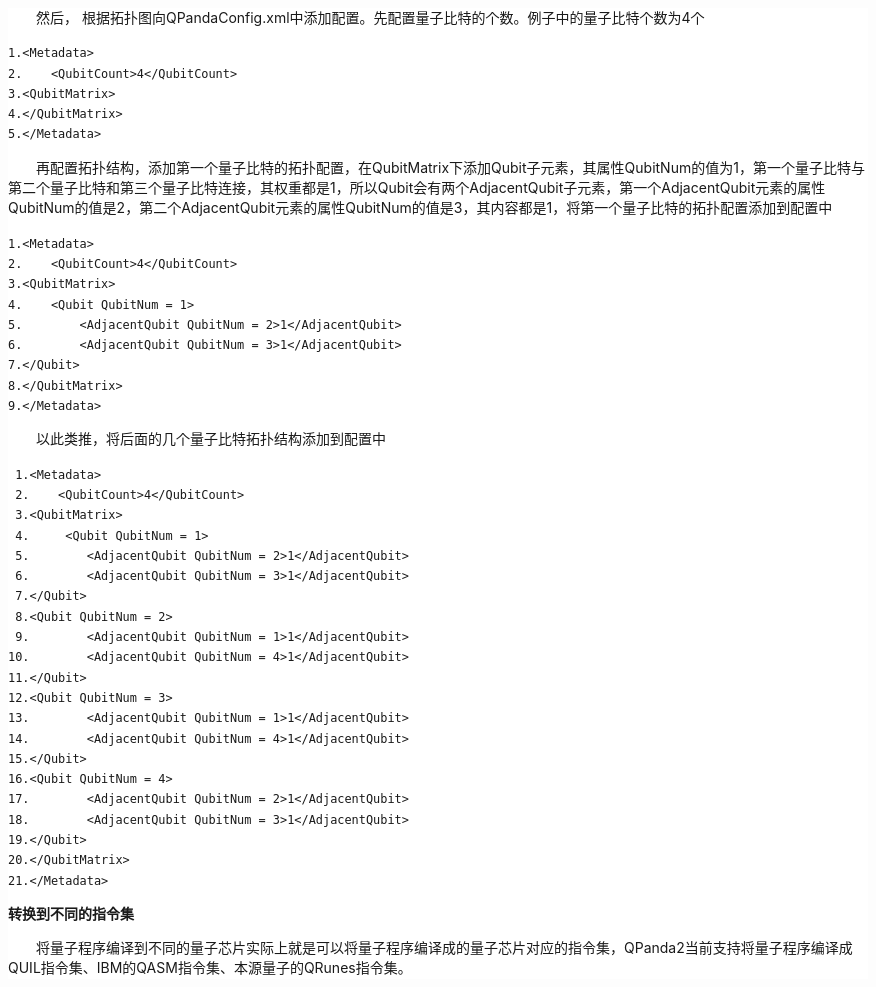 &emsp;&emsp;然后， 根据拓扑图向QPandaConfig.xml中添加配置。先配置量子比特的个数。例子中的量子比特个数为4个

```
1.<Metadata>  
2.    <QubitCount>4</QubitCount>  
3.<QubitMatrix>  
4.</QubitMatrix>  
5.</Metadata>  
```

&emsp;&emsp;再配置拓扑结构，添加第一个量子比特的拓扑配置，在QubitMatrix下添加Qubit子元素，其属性QubitNum的值为1，第一个量子比特与第二个量子比特和第三个量子比特连接，其权重都是1，所以Qubit会有两个AdjacentQubit子元素，第一个AdjacentQubit元素的属性QubitNum的值是2，第二个AdjacentQubit元素的属性QubitNum的值是3，其内容都是1，将第一个量子比特的拓扑配置添加到配置中

```
1.<Metadata>  
2.    <QubitCount>4</QubitCount>  
3.<QubitMatrix>  
4.    <Qubit QubitNum = 1>  
5.        <AdjacentQubit QubitNum = 2>1</AdjacentQubit>  
6.        <AdjacentQubit QubitNum = 3>1</AdjacentQubit>  
7.</Qubit>  
8.</QubitMatrix>  
9.</Metadata>  
```

&emsp;&emsp;以此类推，将后面的几个量子比特拓扑结构添加到配置中

```
 1.<Metadata>  
 2.    <QubitCount>4</QubitCount>  
 3.<QubitMatrix>  
 4.     <Qubit QubitNum = 1>  
 5.        <AdjacentQubit QubitNum = 2>1</AdjacentQubit>  
 6.        <AdjacentQubit QubitNum = 3>1</AdjacentQubit>  
 7.</Qubit>  
 8.<Qubit QubitNum = 2>  
 9.        <AdjacentQubit QubitNum = 1>1</AdjacentQubit>  
10.        <AdjacentQubit QubitNum = 4>1</AdjacentQubit>  
11.</Qubit>  
12.<Qubit QubitNum = 3>  
13.        <AdjacentQubit QubitNum = 1>1</AdjacentQubit>  
14.        <AdjacentQubit QubitNum = 4>1</AdjacentQubit>  
15.</Qubit>  
16.<Qubit QubitNum = 4>  
17.        <AdjacentQubit QubitNum = 2>1</AdjacentQubit>  
18.        <AdjacentQubit QubitNum = 3>1</AdjacentQubit>  
19.</Qubit>  
20.</QubitMatrix>  
21.</Metadata>  
```

**转换到不同的指令集**

&emsp;&emsp;将量子程序编译到不同的量子芯片实际上就是可以将量子程序编译成的量子芯片对应的指令集，QPanda2当前支持将量子程序编译成QUIL指令集、IBM的QASM指令集、本源量子的QRunes指令集。
